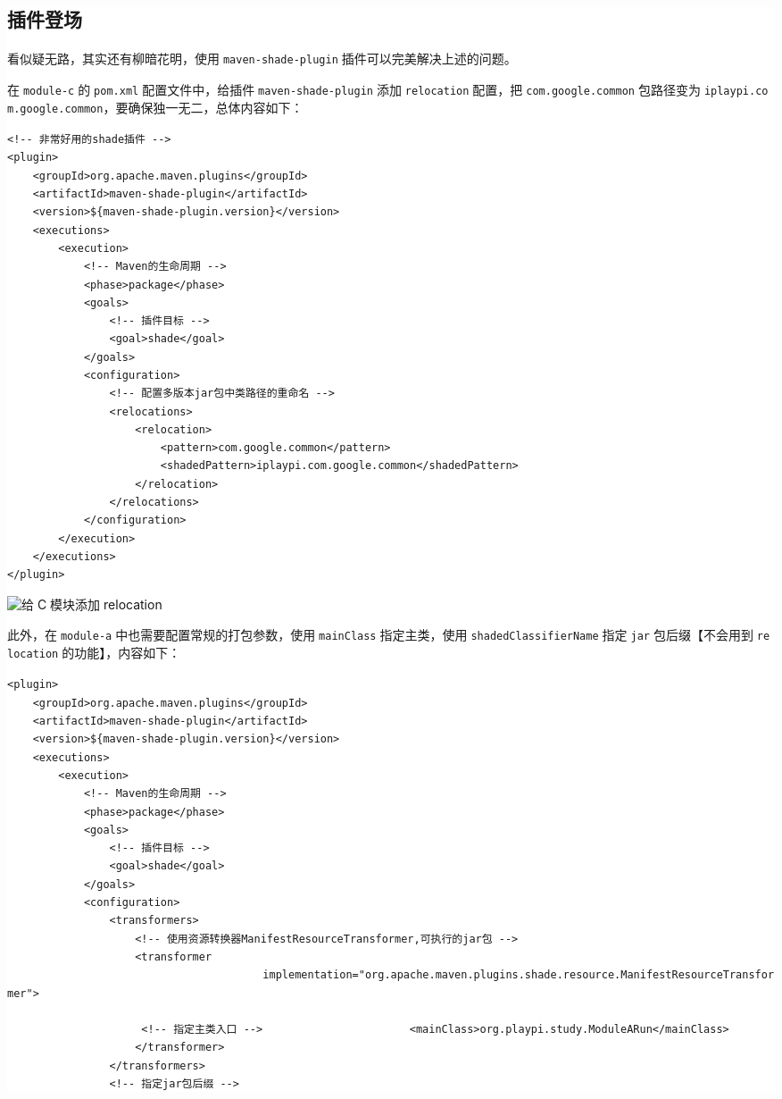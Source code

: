 ## 插件登场

看似疑无路，其实还有柳暗花明，使用 `maven-shade-plugin` 插件可以完美解决上述的问题。

在 `module-c` 的 `pom.xml` 配置文件中，给插件 `maven-shade-plugin` 添加 `relocation` 配置，把 `com.google.common` 包路径变为 `iplaypi.com.google.common`，要确保独一无二，总体内容如下：

```
<!-- 非常好用的shade插件 -->
<plugin>
    <groupId>org.apache.maven.plugins</groupId>
    <artifactId>maven-shade-plugin</artifactId>
    <version>${maven-shade-plugin.version}</version>
    <executions>
        <execution>
            <!-- Maven的生命周期 -->
            <phase>package</phase>
            <goals>
                <!-- 插件目标 -->
                <goal>shade</goal>
            </goals>
            <configuration>
                <!-- 配置多版本jar包中类路径的重命名 -->
                <relocations>
                    <relocation>
                        <pattern>com.google.common</pattern>
                        <shadedPattern>iplaypi.com.google.common</shadedPattern>
                    </relocation>
                </relocations>
            </configuration>
        </execution>
    </executions>
</plugin>
```

![给 C 模块添加 relocation](https://raw.githubusercontent.com/iplaypi/img-playpi/master/img/2019/20200208185321.png "给 C 模块添加 relocation")

此外，在 `module-a` 中也需要配置常规的打包参数，使用 `mainClass` 指定主类，使用 `shadedClassifierName` 指定 `jar` 包后缀【不会用到 `relocation` 的功能】，内容如下：

```
<plugin>
    <groupId>org.apache.maven.plugins</groupId>
    <artifactId>maven-shade-plugin</artifactId>
    <version>${maven-shade-plugin.version}</version>
    <executions>
        <execution>
            <!-- Maven的生命周期 -->
            <phase>package</phase>
            <goals>
                <!-- 插件目标 -->
                <goal>shade</goal>
            </goals>
            <configuration>
                <transformers>
                    <!-- 使用资源转换器ManifestResourceTransformer,可执行的jar包 -->
                    <transformer
                                        implementation="org.apache.maven.plugins.shade.resource.ManifestResourceTransformer">
                        
                     <!-- 指定主类入口 -->                       <mainClass>org.playpi.study.ModuleARun</mainClass>
                    </transformer>
                </transformers>
                <!-- 指定jar包后缀 -->
```